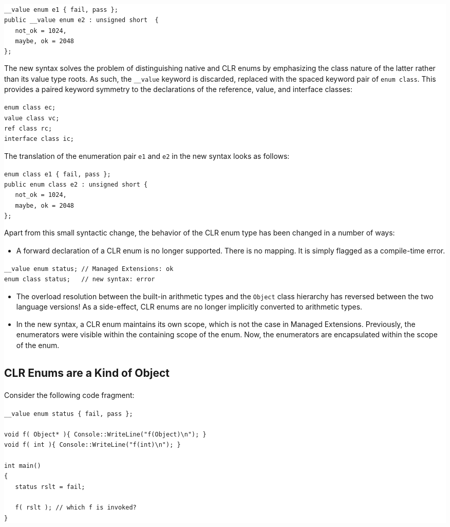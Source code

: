```  
__value enum e1 { fail, pass };  
public __value enum e2 : unsigned short  {   
   not_ok = 1024,   
   maybe, ok = 2048   
};  
```  
  
 The new syntax solves the problem of distinguishing native and CLR enums by emphasizing the class nature of the latter rather than its value type roots. As such, the `__value` keyword is discarded, replaced with the spaced keyword pair of `enum class`. This provides a paired keyword symmetry to the declarations of the reference, value, and interface classes:  
  
```  
enum class ec;  
value class vc;  
ref class rc;  
interface class ic;  
```  
  
 The translation of the enumeration pair `e1` and `e2` in the new syntax looks as follows:  
  
```  
enum class e1 { fail, pass };  
public enum class e2 : unsigned short {   
   not_ok = 1024,  
   maybe, ok = 2048   
};  
```  
  
 Apart from this small syntactic change, the behavior of the CLR enum type has been changed in a number of ways:  
  
-   A forward declaration of a CLR enum is no longer supported. There is no mapping. It is simply flagged as a compile-time error.  
  
```  
__value enum status; // Managed Extensions: ok  
enum class status;   // new syntax: error  
```  
  
-   The overload resolution between the built-in arithmetic types and the `Object` class hierarchy has reversed between the two language versions! As a side-effect, CLR enums are no longer implicitly converted to arithmetic types.  
  
-   In the new syntax, a CLR enum maintains its own scope, which is not the case in Managed Extensions. Previously, the enumerators were visible within the containing scope of the enum. Now, the enumerators are encapsulated within the scope of the enum.  
  
## CLR Enums are a Kind of Object  
 Consider the following code fragment:  
  
```  
__value enum status { fail, pass };  
  
void f( Object* ){ Console::WriteLine("f(Object)\n"); }  
void f( int ){ Console::WriteLine("f(int)\n"); }  
  
int main()  
{  
   status rslt = fail;  
  
   f( rslt ); // which f is invoked?  
}  
```  
  